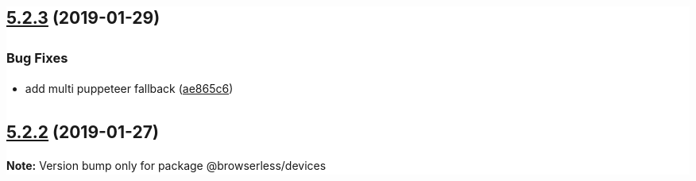 ## [5.2.3](https://github.com/microlinkhq/browserless/tree/master/packages/devices/compare/v5.2.2...v5.2.3) (2019-01-29)

### Bug Fixes

* add multi puppeteer fallback ([ae865c6](https://github.com/microlinkhq/browserless/tree/master/packages/devices/commit/ae865c6))

## [5.2.2](https://github.com/microlinkhq/browserless/tree/master/packages/devices/compare/v5.2.1...v5.2.2) (2019-01-27)

**Note:** Version bump only for package @browserless/devices
